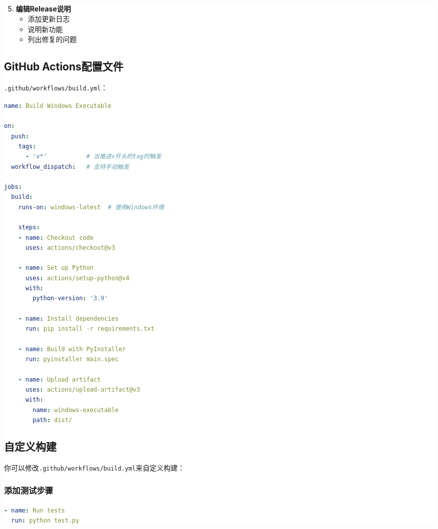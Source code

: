5. **编辑Release说明**
   - 添加更新日志
   - 说明新功能
   - 列出修复的问题

## GitHub Actions配置文件

`.github/workflows/build.yml`：

```yaml
name: Build Windows Executable

on:
  push:
    tags:
      - 'v*'           # 当推送v开头的tag时触发
  workflow_dispatch:   # 支持手动触发

jobs:
  build:
    runs-on: windows-latest  # 使用Windows环境
    
    steps:
    - name: Checkout code
      uses: actions/checkout@v3
    
    - name: Set up Python
      uses: actions/setup-python@v4
      with:
        python-version: '3.9'
    
    - name: Install dependencies
      run: pip install -r requirements.txt
    
    - name: Build with PyInstaller
      run: pyinstaller main.spec
    
    - name: Upload artifact
      uses: actions/upload-artifact@v3
      with:
        name: windows-executable
        path: dist/
```

## 自定义构建

你可以修改`.github/workflows/build.yml`来自定义构建：

### 添加测试步骤

```yaml
- name: Run tests
  run: python test.py
```
